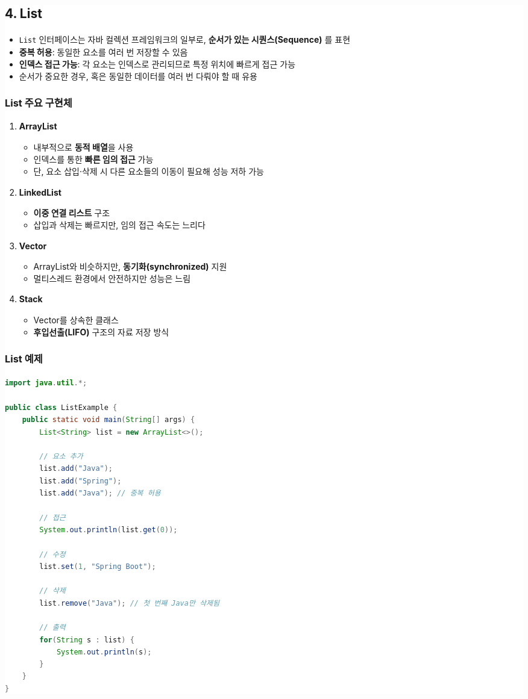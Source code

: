 
## 4. List

- `List` 인터페이스는 자바 컬렉션 프레임워크의 일부로, **순서가 있는 시퀀스(Sequence)** 를 표현
- **중복 허용**: 동일한 요소를 여러 번 저장할 수 있음
- **인덱스 접근 가능**: 각 요소는 인덱스로 관리되므로 특정 위치에 빠르게 접근 가능  
- 순서가 중요한 경우, 혹은 동일한 데이터를 여러 번 다뤄야 할 때 유용

### List 주요 구현체
1. **ArrayList**
   - 내부적으로 **동적 배열**을 사용
   - 인덱스를 통한 **빠른 임의 접근** 가능
   - 단, 요소 삽입·삭제 시 다른 요소들의 이동이 필요해 성능 저하 가능

2. **LinkedList**
   - **이중 연결 리스트** 구조
   - 삽입과 삭제는 빠르지만, 임의 접근 속도는 느리다

3. **Vector**
   - ArrayList와 비슷하지만, **동기화(synchronized)** 지원
   - 멀티스레드 환경에서 안전하지만 성능은 느림

4. **Stack**
   - Vector를 상속한 클래스
   - **후입선출(LIFO)** 구조의 자료 저장 방식


### List 예제
```java
import java.util.*;

public class ListExample {
    public static void main(String[] args) {
        List<String> list = new ArrayList<>();

        // 요소 추가
        list.add("Java");
        list.add("Spring");
        list.add("Java"); // 중복 허용

        // 접근
        System.out.println(list.get(0)); 

        // 수정
        list.set(1, "Spring Boot");

        // 삭제
        list.remove("Java"); // 첫 번째 Java만 삭제됨

        // 출력
        for(String s : list) {
            System.out.println(s);
        }
    }
}
```
